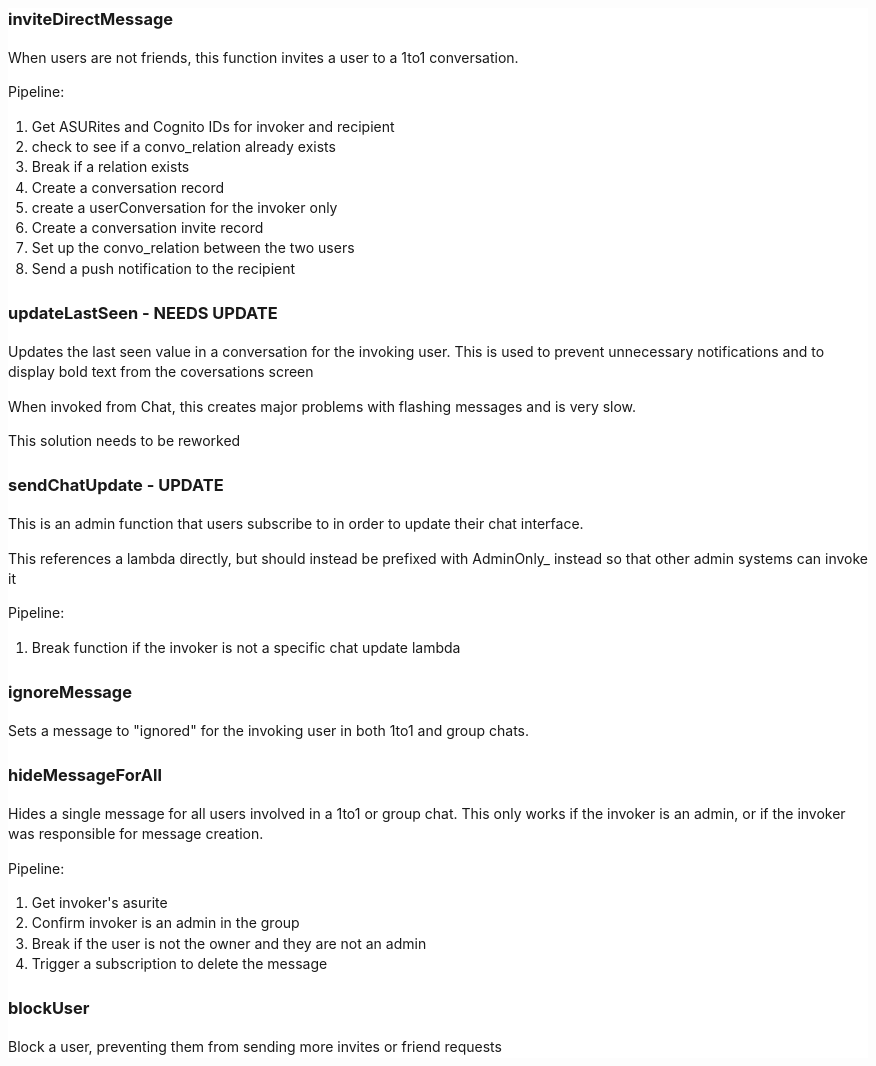 ### inviteDirectMessage

When users are not friends, this function invites a user to a 1to1 conversation.

Pipeline:

1. Get ASURites and Cognito IDs for invoker and recipient
2. check to see if a convo_relation already exists
3. Break if a relation exists
4. Create a conversation record
5. create a userConversation for the invoker only
6. Create a conversation invite record
7. Set up the convo_relation between the two users
8. Send a push notification to the recipient

### updateLastSeen - NEEDS UPDATE

Updates the last seen value in a conversation for the invoking user.
This is used to prevent unnecessary notifications and to display bold text from the coversations screen

When invoked from Chat, this creates major problems with flashing messages and is very slow.

This solution needs to be reworked

### sendChatUpdate - UPDATE

This is an admin function that users subscribe to in order to update their chat interface.

This references a lambda directly, but should instead be prefixed with AdminOnly_ instead so that other admin systems can invoke it

Pipeline:

1. Break function if the invoker is not a specific chat update lambda


### ignoreMessage

Sets a message to "ignored" for the invoking user in both 1to1 and group chats.

### hideMessageForAll

Hides a single message for all users involved in a 1to1 or group chat. This only works if the invoker is an admin, or if the invoker was responsible for message creation.

Pipeline:

1. Get invoker's asurite
2. Confirm invoker is an admin in the group
3. Break if the user is not the owner and they are not an admin
4. Trigger a subscription to delete the message

### blockUser

Block a user, preventing them from sending more invites or friend requests
